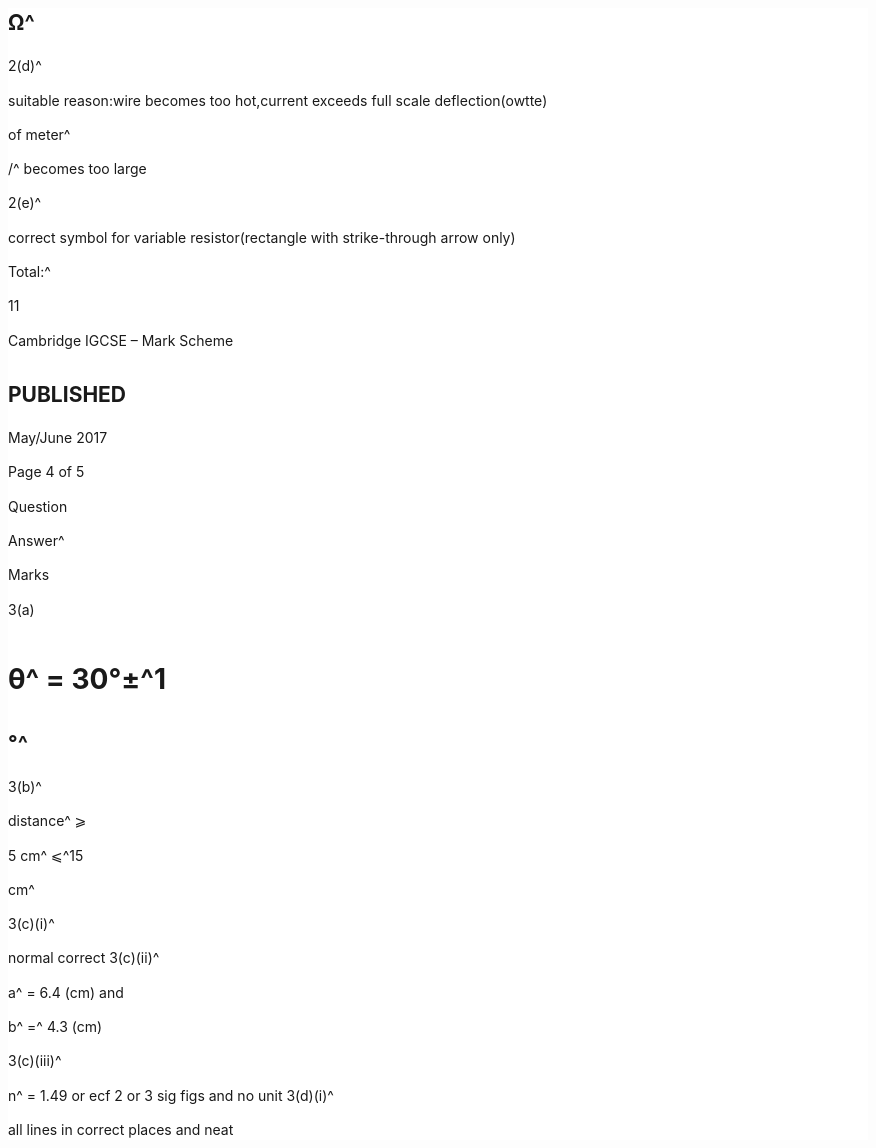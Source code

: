 ## Ω^ 

 2(d)^ 

 suitable reason:wire becomes too hot,current exceeds full scale deflection(owtte) 

 of meter^ 

 /^ becomes too large 

 2(e)^ 

 correct symbol for variable resistor(rectangle with strike-through arrow only) 

 Total:^ 

 11 


 Cambridge IGCSE – Mark Scheme 

## PUBLISHED 

May/June 2017 

 Page 4 of 5 

 Question 

 Answer^ 

 Marks 

 3(a) 

# θ^ = 30°±^1 

## °^ 

 3(b)^ 

 distance^ ⩾ 

 5 cm^ ⩽^15 

 cm^ 

 3(c)(i)^ 

 normal correct 3(c)(ii)^ 

 a^ = 6.4 (cm) and 

 b^ =^ 4.3 (cm) 

 3(c)(iii)^ 

 n^ = 1.49 or ecf 2 or 3 sig figs and no unit 3(d)(i)^ 

 all lines in correct places and neat 
